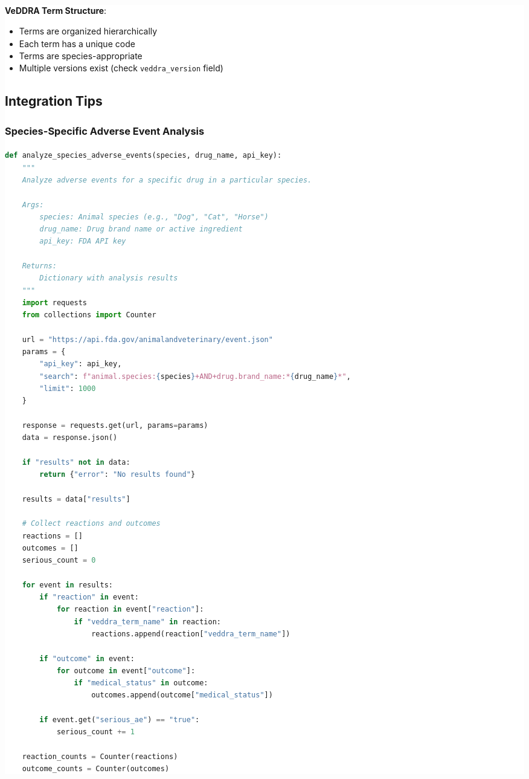 **VeDDRA Term Structure**:
- Terms are organized hierarchically
- Each term has a unique code
- Terms are species-appropriate
- Multiple versions exist (check `veddra_version` field)

## Integration Tips

### Species-Specific Adverse Event Analysis

```python
def analyze_species_adverse_events(species, drug_name, api_key):
    """
    Analyze adverse events for a specific drug in a particular species.

    Args:
        species: Animal species (e.g., "Dog", "Cat", "Horse")
        drug_name: Drug brand name or active ingredient
        api_key: FDA API key

    Returns:
        Dictionary with analysis results
    """
    import requests
    from collections import Counter

    url = "https://api.fda.gov/animalandveterinary/event.json"
    params = {
        "api_key": api_key,
        "search": f"animal.species:{species}+AND+drug.brand_name:*{drug_name}*",
        "limit": 1000
    }

    response = requests.get(url, params=params)
    data = response.json()

    if "results" not in data:
        return {"error": "No results found"}

    results = data["results"]

    # Collect reactions and outcomes
    reactions = []
    outcomes = []
    serious_count = 0

    for event in results:
        if "reaction" in event:
            for reaction in event["reaction"]:
                if "veddra_term_name" in reaction:
                    reactions.append(reaction["veddra_term_name"])

        if "outcome" in event:
            for outcome in event["outcome"]:
                if "medical_status" in outcome:
                    outcomes.append(outcome["medical_status"])

        if event.get("serious_ae") == "true":
            serious_count += 1

    reaction_counts = Counter(reactions)
    outcome_counts = Counter(outcomes)

```